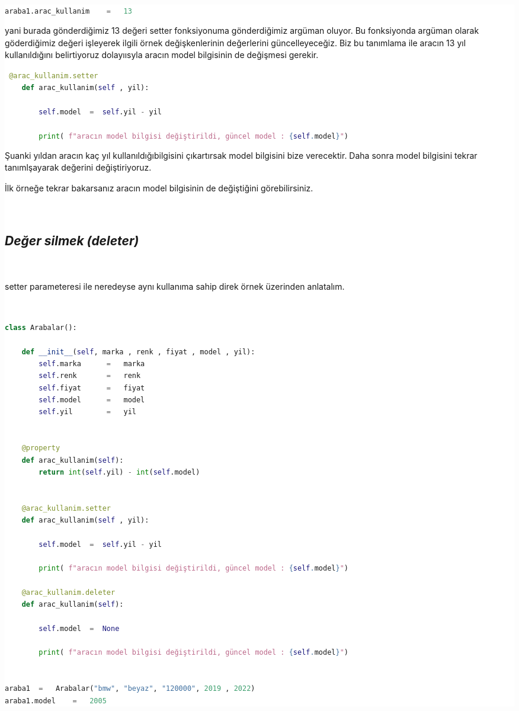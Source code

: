 ```py
araba1.arac_kullanim    =   13
```
yani burada gönderdiğimiz 13 değeri setter fonksiyonuma gönderdiğimiz argüman oluyor. Bu fonksiyonda argüman olarak göderdiğimiz değeri işleyerek ilgili örnek değişkenlerinin değerlerini güncelleyeceğiz. Biz bu tanımlama ile aracın 13 yıl kullanıldığını belirtiyoruz dolayıısyla aracın model bilgisinin de değişmesi gerekir. 


```py
 @arac_kullanim.setter
    def arac_kullanim(self , yil):

        self.model  =  self.yil - yil

        print( f"aracın model bilgisi değiştirildi, güncel model : {self.model}")
```

Şuanki yıldan aracın kaç yıl kullanıldığıbilgisini çıkartırsak model bilgisini bize verecektir. Daha sonra model bilgisini tekrar tanımlşayarak değerini değiştiriyoruz.

İlk örneğe tekrar bakarsanız aracın model bilgisinin de değiştiğini görebilirsiniz.


<br>


 ## ***Değer silmek (deleter)***

<br>

setter parameteresi ile neredeyse aynı kullanıma sahip direk örnek üzerinden anlatalım.

<br>


```py
class Arabalar():

    def __init__(self, marka , renk , fiyat , model , yil):
        self.marka      =   marka
        self.renk       =   renk
        self.fiyat      =   fiyat
        self.model      =   model
        self.yil        =   yil


    @property
    def arac_kullanim(self):
        return int(self.yil) - int(self.model)


    @arac_kullanim.setter
    def arac_kullanim(self , yil):

        self.model  =  self.yil - yil

        print( f"aracın model bilgisi değiştirildi, güncel model : {self.model}")

    @arac_kullanim.deleter
    def arac_kullanim(self):

        self.model  =  None

        print( f"aracın model bilgisi değiştirildi, güncel model : {self.model}")


araba1  =   Arabalar("bmw", "beyaz", "120000", 2019 , 2022)
araba1.model    =   2005
```